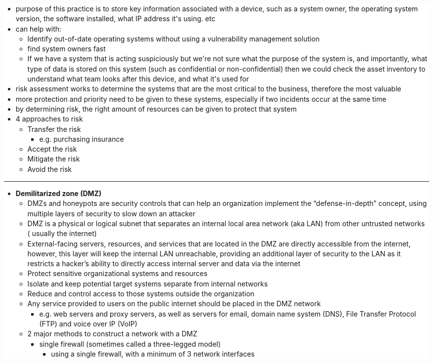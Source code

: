   * purpose of this practice is to store key information associated with a device, such as a system owner, the operating system version, the software installed, what IP address it's using. etc
  * can help with:
    * Identify out-of-date operating systems without using a vulnerability management solution
    * find system owners fast
    * If we have a system that is acting suspiciously but we're not sure what the purpose of the system is, and importantly, what type of data is stored on this system (such as confidential or non-confidential) then we could check the asset inventory to understand what team looks after this device, and what it's used for
  * risk assessment works to determine the systems that are the most critical to the business, therefore the most valuable
  * more protection and priority need to be given to these systems, especially if two incidents occur at the same time
  * by determining risk, the right amount of resources can be given to protect that system
  * 4 approaches to risk
    * Transfer the risk
      * e.g. purchasing insurance
    * Accept the risk
    * Mitigate the risk
    * Avoid the risk

---

* **Demilitarized zone (DMZ)**
  * DMZs and honeypots are security controls that can help an organization implement the “defense-in-depth” concept, using multiple layers of security to slow down an attacker
  * DMZ is a physical or logical subnet that separates an internal local area network (aka LAN) from other untrusted networks ( usually the internet)
  * External-facing servers, resources, and services that are located in the DMZ are directly accessible from the internet, however, this layer will keep the internal LAN unreachable, providing an additional layer of security to the LAN as it restricts a hacker’s ability to directly access internal server and data via the internet
  * Protect sensitive organizational systems and resources
  * Isolate and keep potential target systems separate from internal networks
  * Reduce and control access to those systems outside the organization
  * Any service provided to users on the public internet should be placed in the DMZ network
    * e.g. web servers and proxy servers, as well as servers for email, domain name system (DNS), File Transfer Protocol (FTP) and voice over IP (VoIP)
  * 2 major methods to construct a network with a DMZ
    * single firewall (sometimes called a three-legged model)
      * using a single firewall, with a minimum of 3 network interfaces